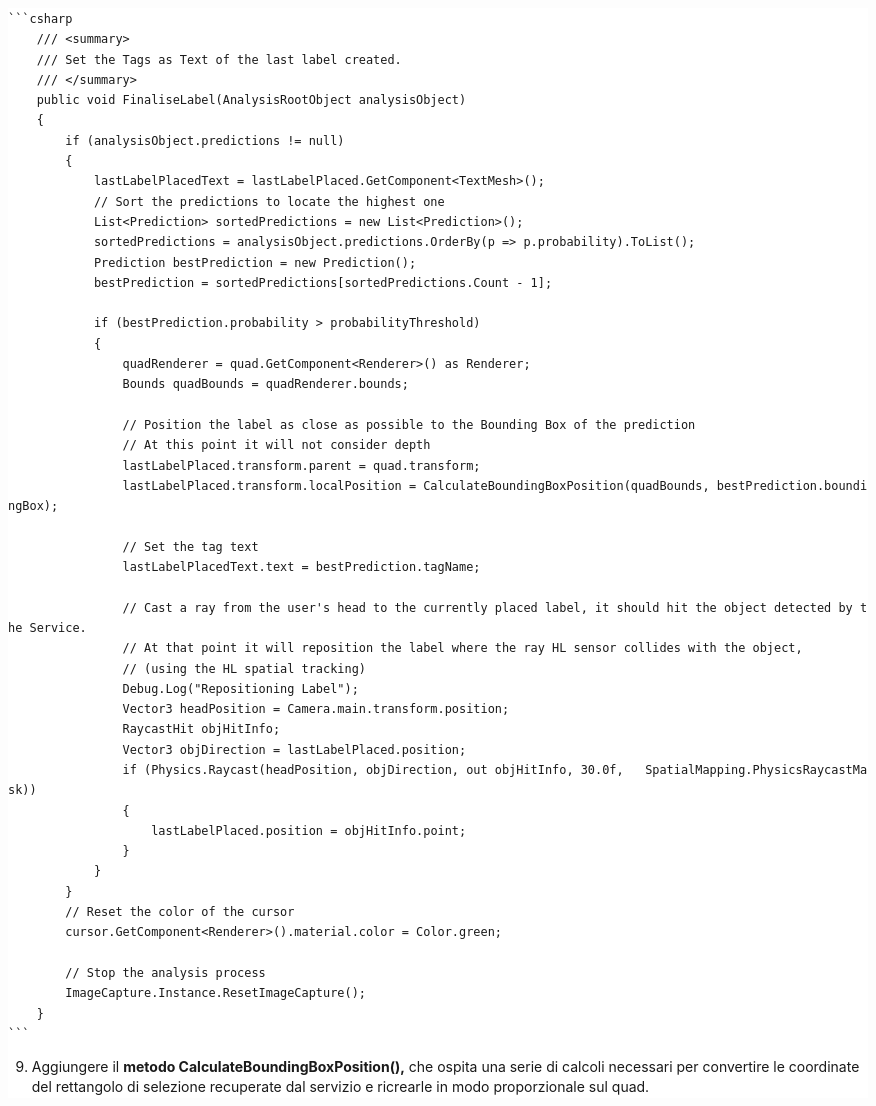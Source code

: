     ```csharp
        /// <summary>
        /// Set the Tags as Text of the last label created. 
        /// </summary>
        public void FinaliseLabel(AnalysisRootObject analysisObject)
        {
            if (analysisObject.predictions != null)
            {
                lastLabelPlacedText = lastLabelPlaced.GetComponent<TextMesh>();
                // Sort the predictions to locate the highest one
                List<Prediction> sortedPredictions = new List<Prediction>();
                sortedPredictions = analysisObject.predictions.OrderBy(p => p.probability).ToList();
                Prediction bestPrediction = new Prediction();
                bestPrediction = sortedPredictions[sortedPredictions.Count - 1];

                if (bestPrediction.probability > probabilityThreshold)
                {
                    quadRenderer = quad.GetComponent<Renderer>() as Renderer;
                    Bounds quadBounds = quadRenderer.bounds;

                    // Position the label as close as possible to the Bounding Box of the prediction 
                    // At this point it will not consider depth
                    lastLabelPlaced.transform.parent = quad.transform;
                    lastLabelPlaced.transform.localPosition = CalculateBoundingBoxPosition(quadBounds, bestPrediction.boundingBox);

                    // Set the tag text
                    lastLabelPlacedText.text = bestPrediction.tagName;

                    // Cast a ray from the user's head to the currently placed label, it should hit the object detected by the Service.
                    // At that point it will reposition the label where the ray HL sensor collides with the object,
                    // (using the HL spatial tracking)
                    Debug.Log("Repositioning Label");
                    Vector3 headPosition = Camera.main.transform.position;
                    RaycastHit objHitInfo;
                    Vector3 objDirection = lastLabelPlaced.position;
                    if (Physics.Raycast(headPosition, objDirection, out objHitInfo, 30.0f,   SpatialMapping.PhysicsRaycastMask))
                    {
                        lastLabelPlaced.position = objHitInfo.point;
                    }
                }
            }
            // Reset the color of the cursor
            cursor.GetComponent<Renderer>().material.color = Color.green;

            // Stop the analysis process
            ImageCapture.Instance.ResetImageCapture();        
        }
    ```

9.  Aggiungere il **metodo CalculateBoundingBoxPosition(),** che ospita una serie  di calcoli necessari per convertire le coordinate del rettangolo di selezione recuperate dal servizio e ricrearle in modo proporzionale sul quad.
